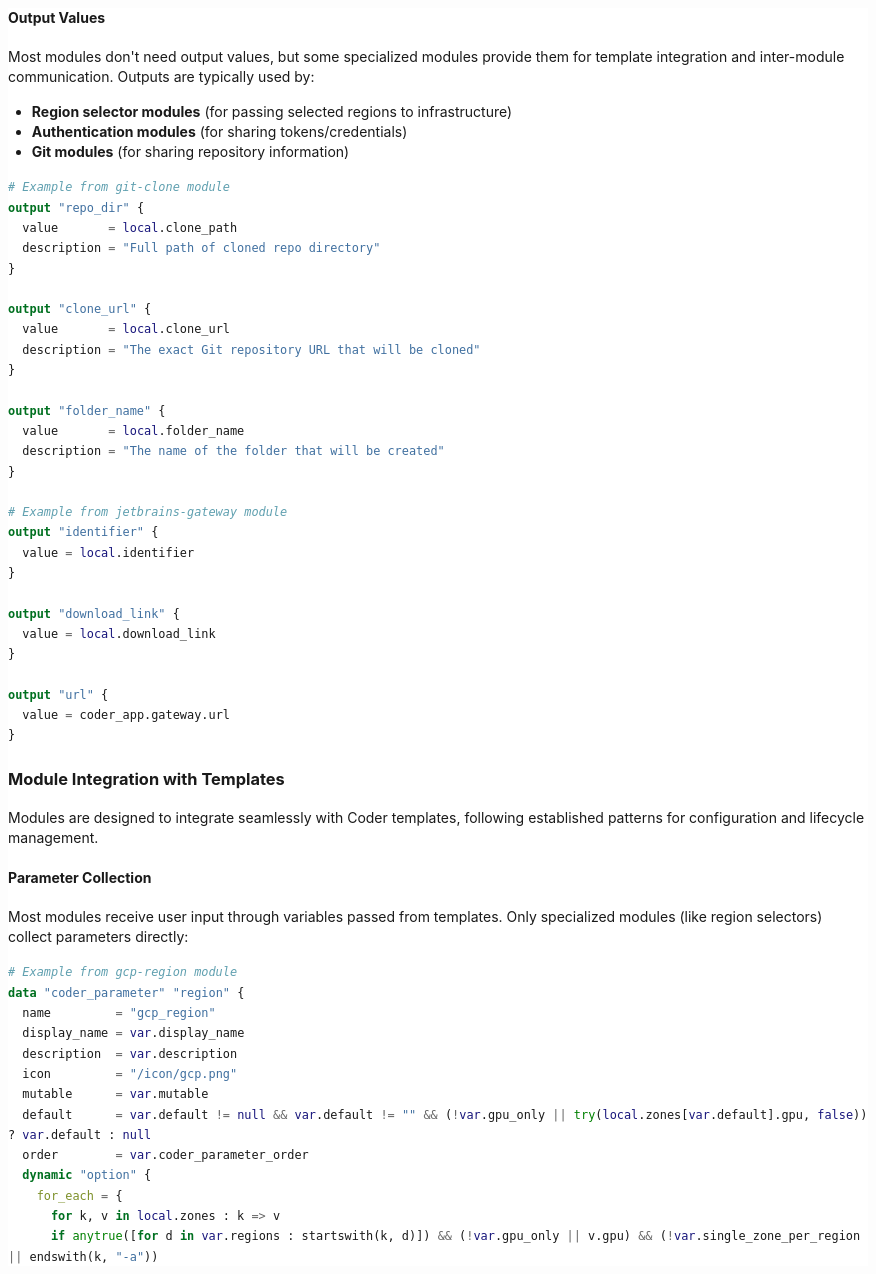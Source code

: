 #### Output Values

Most modules don't need output values, but some specialized modules provide them for template integration and inter-module communication. Outputs are typically used by:

- **Region selector modules** (for passing selected regions to infrastructure)
- **Authentication modules** (for sharing tokens/credentials)
- **Git modules** (for sharing repository information)

```tf
# Example from git-clone module
output "repo_dir" {
  value       = local.clone_path
  description = "Full path of cloned repo directory"
}

output "clone_url" {
  value       = local.clone_url
  description = "The exact Git repository URL that will be cloned"
}

output "folder_name" {
  value       = local.folder_name
  description = "The name of the folder that will be created"
}

# Example from jetbrains-gateway module
output "identifier" {
  value = local.identifier
}

output "download_link" {
  value = local.download_link
}

output "url" {
  value = coder_app.gateway.url
}
```

### Module Integration with Templates

Modules are designed to integrate seamlessly with Coder templates, following established patterns for configuration and lifecycle management.

#### Parameter Collection

Most modules receive user input through variables passed from templates. Only specialized modules (like region selectors) collect parameters directly:

```tf
# Example from gcp-region module
data "coder_parameter" "region" {
  name         = "gcp_region"
  display_name = var.display_name
  description  = var.description
  icon         = "/icon/gcp.png"
  mutable      = var.mutable
  default      = var.default != null && var.default != "" && (!var.gpu_only || try(local.zones[var.default].gpu, false)) ? var.default : null
  order        = var.coder_parameter_order
  dynamic "option" {
    for_each = {
      for k, v in local.zones : k => v
      if anytrue([for d in var.regions : startswith(k, d)]) && (!var.gpu_only || v.gpu) && (!var.single_zone_per_region || endswith(k, "-a"))
```